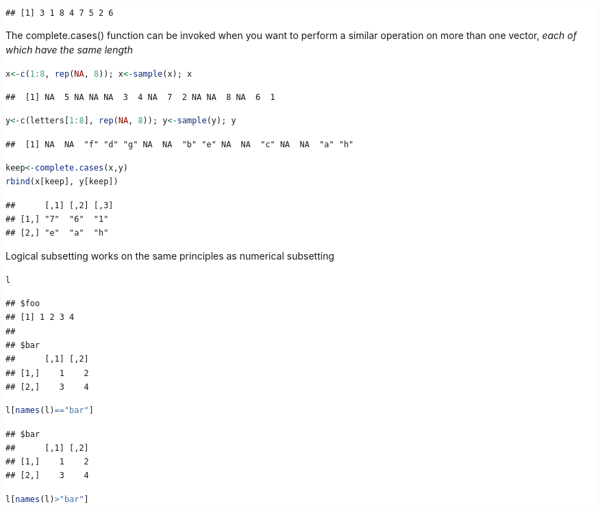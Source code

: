```
## [1] 3 1 8 4 7 5 2 6
```
The complete.cases() function can be invoked when you want to perform a similar operation on more than one vector, *each of which have the same length*

```r
x<-c(1:8, rep(NA, 8)); x<-sample(x); x
```

```
##  [1] NA  5 NA NA NA  3  4 NA  7  2 NA NA  8 NA  6  1
```

```r
y<-c(letters[1:8], rep(NA, 8)); y<-sample(y); y
```

```
##  [1] NA  NA  "f" "d" "g" NA  NA  "b" "e" NA  NA  "c" NA  NA  "a" "h"
```

```r
keep<-complete.cases(x,y)
rbind(x[keep], y[keep])
```

```
##      [,1] [,2] [,3]
## [1,] "7"  "6"  "1" 
## [2,] "e"  "a"  "h"
```

Logical subsetting works on the same principles as numerical subsetting

```r
l
```

```
## $foo
## [1] 1 2 3 4
## 
## $bar
##      [,1] [,2]
## [1,]    1    2
## [2,]    3    4
```

```r
l[names(l)=="bar"]
```

```
## $bar
##      [,1] [,2]
## [1,]    1    2
## [2,]    3    4
```

```r
l[names(l)>"bar"]
```
